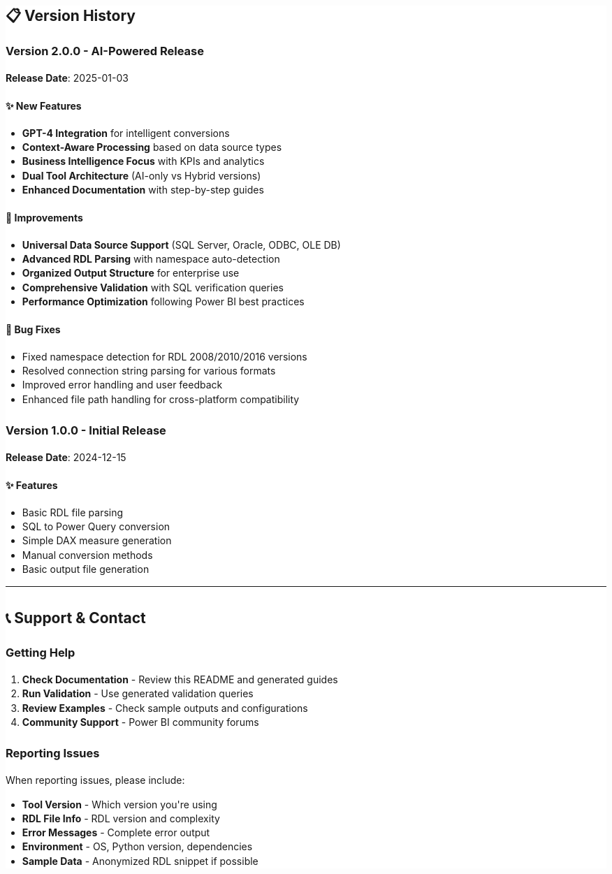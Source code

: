## 📋 Version History

### Version 2.0.0 - AI-Powered Release
**Release Date**: 2025-01-03

#### ✨ **New Features**
- **GPT-4 Integration** for intelligent conversions
- **Context-Aware Processing** based on data source types
- **Business Intelligence Focus** with KPIs and analytics
- **Dual Tool Architecture** (AI-only vs Hybrid versions)
- **Enhanced Documentation** with step-by-step guides

#### 🔧 **Improvements**
- **Universal Data Source Support** (SQL Server, Oracle, ODBC, OLE DB)
- **Advanced RDL Parsing** with namespace auto-detection
- **Organized Output Structure** for enterprise use
- **Comprehensive Validation** with SQL verification queries
- **Performance Optimization** following Power BI best practices

#### 🐛 **Bug Fixes**
- Fixed namespace detection for RDL 2008/2010/2016 versions
- Resolved connection string parsing for various formats
- Improved error handling and user feedback
- Enhanced file path handling for cross-platform compatibility

### Version 1.0.0 - Initial Release
**Release Date**: 2024-12-15

#### ✨ **Features**
- Basic RDL file parsing
- SQL to Power Query conversion
- Simple DAX measure generation
- Manual conversion methods
- Basic output file generation

---

## 📞 Support & Contact

### Getting Help

1. **Check Documentation** - Review this README and generated guides
2. **Run Validation** - Use generated validation queries
3. **Review Examples** - Check sample outputs and configurations
4. **Community Support** - Power BI community forums

### Reporting Issues

When reporting issues, please include:
- **Tool Version** - Which version you're using
- **RDL File Info** - RDL version and complexity
- **Error Messages** - Complete error output
- **Environment** - OS, Python version, dependencies
- **Sample Data** - Anonymized RDL snippet if possible
